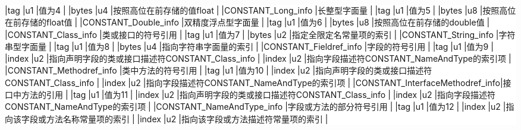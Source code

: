 |tag                             |u1  |值为4                                             |
|bytes                           |u4  |按照高位在前存储的值float                         |
|CONSTANT_Long_info              |长整型字面量                                           |
|tag                             |u1  |值为5                                             |
|bytes                           |u8  |按照高位在前存储的float值                         |
|CONSTANT_Double_info            |双精度浮点型字面量                                     |
|tag                             |u1  |值为6                                             |
|bytes                           |u8  |按照高位在前存储的double值                        |
|CONSTANT_Class_info             |类或接口的符号引用                                     |
|tag                             |u1  |值为7                                             |
|bytes                           |u2  |指定全限定名常量项的索引                          |
|CONSTANT_String_info            |字符串型字面量                                         |
|tag                             |u1  |值为8                                             |
|bytes                           |u4  |指向字符串字面量的索引                            |
|CONSTANT_Fieldref_info          |字段的符号引用                                         |
|tag                             |u1  |值为9                                             |
|index                           |u2  |指向声明字段的类或接口描述符CONSTANT_Class_info   |
|index                           |u2  |指向字段描述符CONSTANT_NameAndType的索引项        |
|CONSTANT_Methodref_info         |类中方法的符号引用                                     |
|tag                             |u1  |值为10                                            |
|index                           |u2  |指向声明字段的类或接口描述符CONSTANT_Class_info   |
|index                           |u2  |指向字段描述符CONSTANT_NameAndType的索引项        |
|CONSTANT_InterfaceMethodref_info|接口中方法的引用                                       |
|tag                             |u1  |值为11                                            |
|index                           |u2  |指向声明字段的类或接口描述符CONSTANT_Class_info   |
|index                           |u2  |指向字段描述符CONSTANT_NameAndType的索引项        |
|CONSTANT_NameAndType_info       |字段或方法的部分符号引用                               |
|tag                             |u1  |值为12                                            |
|index                           |u2  |指向该字段或方法名称常量项的索引                  |
|index                           |u2  |指向该字段或方法描述符常量项的索引                |
